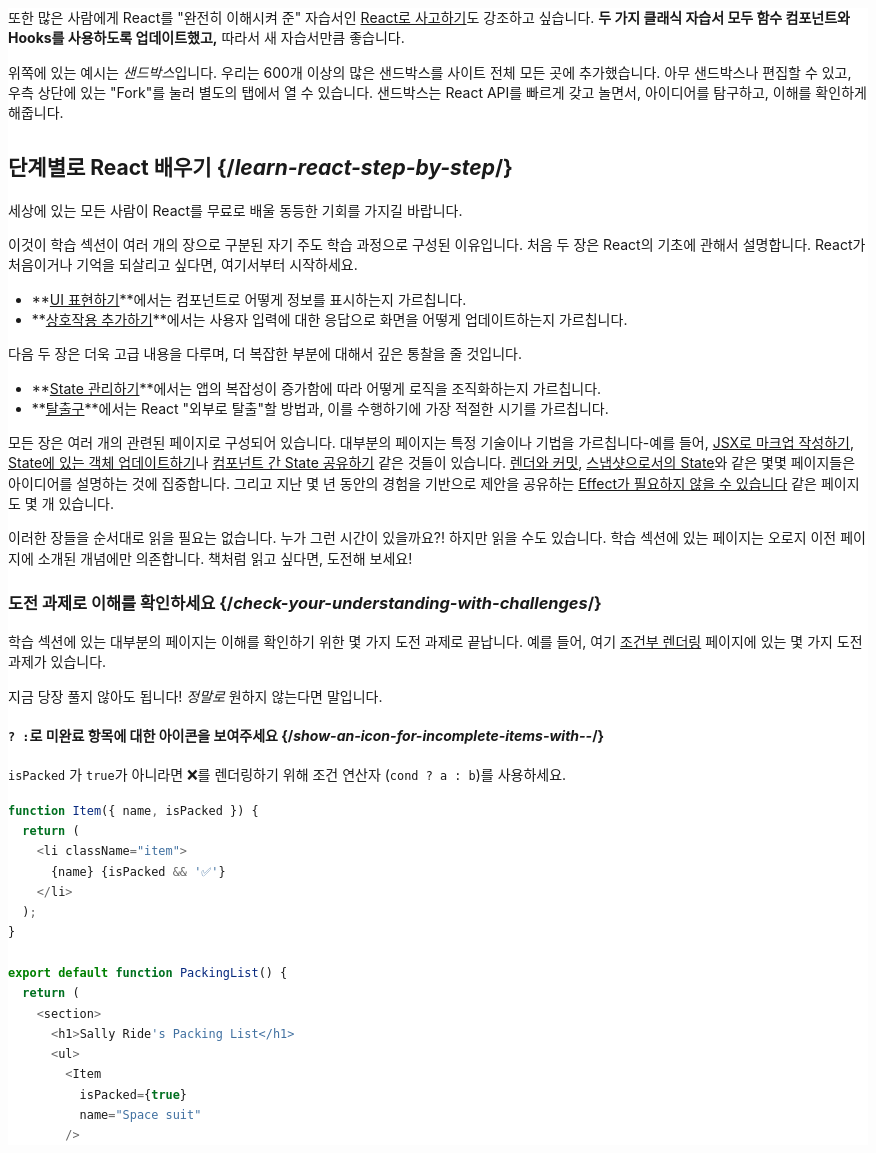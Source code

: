 </Sandpack>

또한 많은 사람에게 React를 "완전히 이해시켜 준" 자습서인 [React로 사고하기](/learn/thinking-in-react)도 강조하고 싶습니다. **두 가지 클래식 자습서 모두 함수 컴포넌트와 Hooks를 사용하도록 업데이트했고,** 따라서 새 자습서만큼 좋습니다.

<Note>

위쪽에 있는 예시는 *샌드박스*입니다. 우리는 600개 이상의 많은 샌드박스를 사이트 전체 모든 곳에 추가했습니다. 아무 샌드박스나 편집할 수 있고, 우측 상단에 있는 "Fork"를 눌러 별도의 탭에서 열 수 있습니다. 샌드박스는 React API를 빠르게 갖고 놀면서, 아이디어를 탐구하고, 이해를 확인하게 해줍니다.

</Note>

## 단계별로 React 배우기 {/*learn-react-step-by-step*/}

세상에 있는 모든 사람이 React를 무료로 배울 동등한 기회를 가지길 바랍니다.

이것이 학습 섹션이 여러 개의 장으로 구분된 자기 주도 학습 과정으로 구성된 이유입니다. 처음 두 장은 React의 기초에 관해서 설명합니다. React가 처음이거나 기억을 되살리고 싶다면, 여기서부터 시작하세요.

- **[UI 표현하기](/learn/describing-the-ui)**에서는 컴포넌트로 어떻게 정보를 표시하는지 가르칩니다. 
- **[상호작용 추가하기](/learn/adding-interactivity)**에서는 사용자 입력에 대한 응답으로 화면을 어떻게 업데이트하는지 가르칩니다. 

다음 두 장은 더욱 고급 내용을 다루며, 더 복잡한 부분에 대해서 깊은 통찰을 줄 것입니다. 

- **[State 관리하기](/learn/managing-state)**에서는 앱의 복잡성이 증가함에 따라 어떻게 로직을 조직화하는지 가르칩니다. 
- **[탈출구](/learn/escape-hatches)**에서는 React "외부로 탈출"할 방법과, 이를 수행하기에 가장 적절한 시기를 가르칩니다.

모든 장은 여러 개의 관련된 페이지로 구성되어 있습니다. 대부분의 페이지는 특정 기술이나 기법을 가르칩니다-예를 들어, [JSX로 마크업 작성하기](/learn/writing-markup-with-jsx), [State에 있는 객체 업데이트하기](/learn/updating-objects-in-state)나 [컴포넌트 간 State 공유하기](/learn/sharing-state-between-components) 같은 것들이 있습니다. [렌더와 커밋](/learn/render-and-commit), [스냅샷으로서의 State](/learn/state-as-a-snapshot)와 같은 몇몇 페이지들은 아이디어를 설명하는 것에 집중합니다. 그리고 지난 몇 년 동안의 경험을 기반으로 제안을 공유하는 [Effect가 필요하지 않을 수 있습니다](/learn/you-might-not-need-an-effect) 같은 페이지도 몇 개 있습니다.

이러한 장들을 순서대로 읽을 필요는 없습니다. 누가 그런 시간이 있을까요?! 하지만 읽을 수도 있습니다. 학습 섹션에 있는 페이지는 오로지 이전 페이지에 소개된 개념에만 의존합니다. 책처럼 읽고 싶다면, 도전해 보세요!

### 도전 과제로 이해를 확인하세요 {/*check-your-understanding-with-challenges*/}

학습 섹션에 있는 대부분의 페이지는 이해를 확인하기 위한 몇 가지 도전 과제로 끝납니다. 예를 들어, 여기 [조건부 렌더링](/learn/conditional-rendering#challenges) 페이지에 있는 몇 가지 도전 과제가 있습니다.

지금 당장 풀지 않아도 됩니다! *정말로* 원하지 않는다면 말입니다.

<Challenges noTitle={true}>

#### `? :`로 미완료 항목에 대한 아이콘을 보여주세요 {/*show-an-icon-for-incomplete-items-with--*/}

`isPacked` 가 `true`가 아니라면 ❌를 렌더링하기 위해 조건 연산자 (`cond ? a : b`)를 사용하세요.

<Sandpack>

```js
function Item({ name, isPacked }) {
  return (
    <li className="item">
      {name} {isPacked && '✅'}
    </li>
  );
}

export default function PackingList() {
  return (
    <section>
      <h1>Sally Ride's Packing List</h1>
      <ul>
        <Item 
          isPacked={true} 
          name="Space suit" 
        />
```